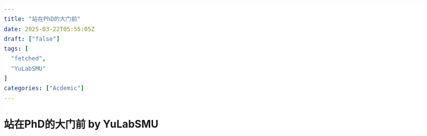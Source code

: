 ```yaml
---
title: "站在PhD的大门前"
date: 2025-03-22T05:55:05Z
draft: ["false"]
tags: [
  "fetched",
  "YuLabSMU"
]
categories: ["Acdemic"]
---
```

站在PhD的大门前 by YuLabSMU
------